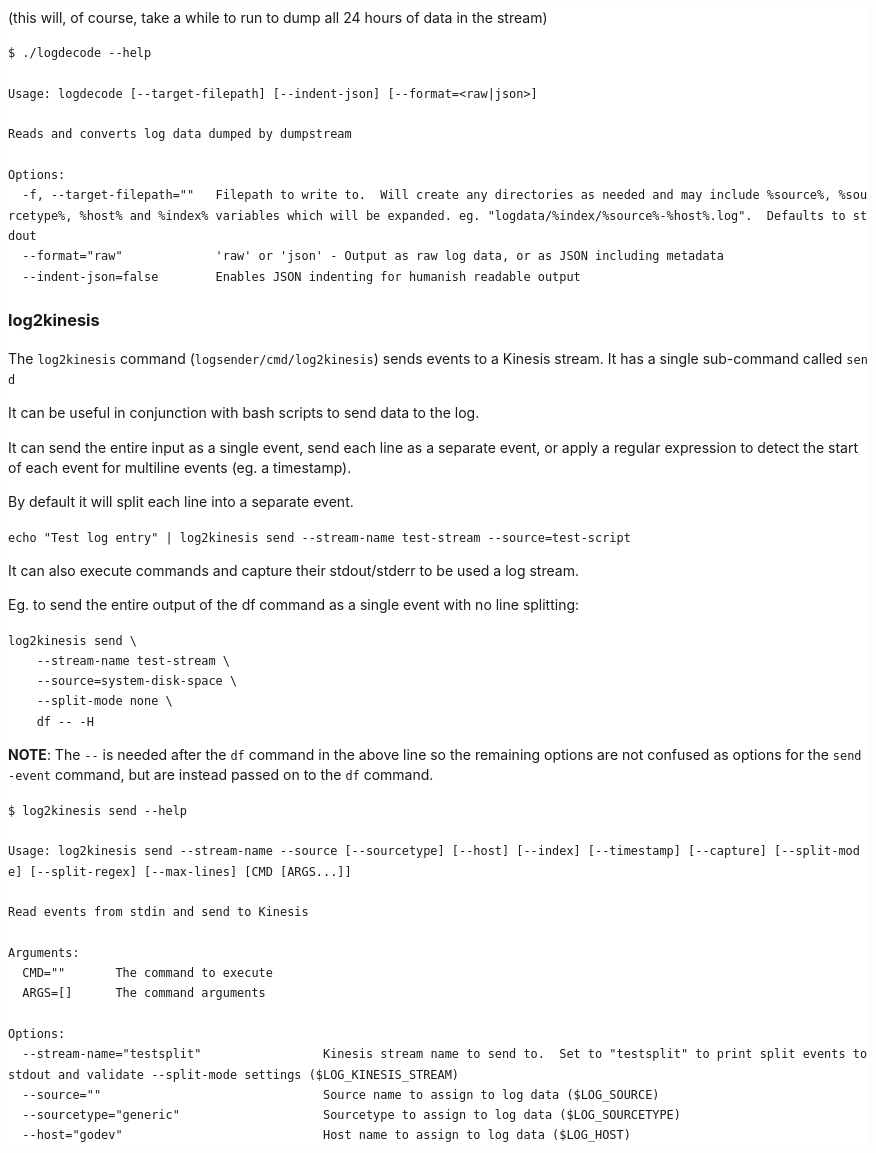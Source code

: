 (this will, of course, take a while to run to dump all 24 hours of data in the stream)

```
$ ./logdecode --help

Usage: logdecode [--target-filepath] [--indent-json] [--format=<raw|json>]

Reads and converts log data dumped by dumpstream

Options:
  -f, --target-filepath=""   Filepath to write to.  Will create any directories as needed and may include %source%, %sourcetype%, %host% and %index% variables which will be expanded. eg. "logdata/%index/%source%-%host%.log".  Defaults to stdout
  --format="raw"             'raw' or 'json' - Output as raw log data, or as JSON including metadata
  --indent-json=false        Enables JSON indenting for humanish readable output
```

### log2kinesis

The `log2kinesis` command (`logsender/cmd/log2kinesis`) sends events
to a Kinesis stream.  It has a single sub-command called `send`

It can be useful in conjunction with bash scripts to send data to the log.

It can send the entire input as a single event, send each line as a separate
event, or apply a regular expression to detect the start of each event for
multiline events (eg. a timestamp).

By default it will split each line into a separate event.

```
echo "Test log entry" | log2kinesis send --stream-name test-stream --source=test-script
```

It can also execute commands and capture their stdout/stderr to be used a log stream.

Eg. to send the entire output of the df command as a single event with no line
splitting:

```
log2kinesis send \
    --stream-name test-stream \
    --source=system-disk-space \
    --split-mode none \
    df -- -H
```

**NOTE**: The `--` is needed after the `df` command in the above line so the remaining
options are not confused as options for the `send-event` command, but are instead passed
on to the `df` command.

```
$ log2kinesis send --help

Usage: log2kinesis send --stream-name --source [--sourcetype] [--host] [--index] [--timestamp] [--capture] [--split-mode] [--split-regex] [--max-lines] [CMD [ARGS...]]

Read events from stdin and send to Kinesis

Arguments:
  CMD=""       The command to execute
  ARGS=[]      The command arguments

Options:
  --stream-name="testsplit"                 Kinesis stream name to send to.  Set to "testsplit" to print split events to stdout and validate --split-mode settings ($LOG_KINESIS_STREAM)
  --source=""                               Source name to assign to log data ($LOG_SOURCE)
  --sourcetype="generic"                    Sourcetype to assign to log data ($LOG_SOURCETYPE)
  --host="godev"                            Host name to assign to log data ($LOG_HOST)
```